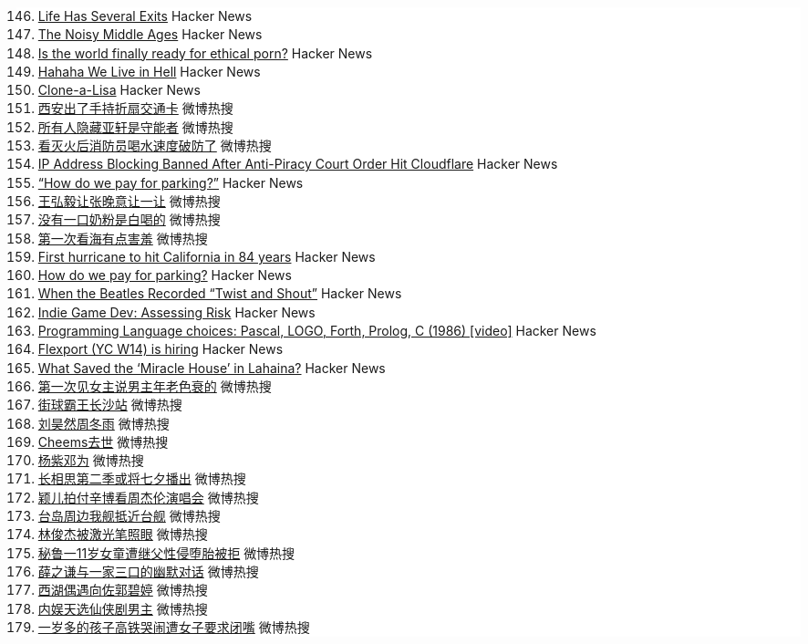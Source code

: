 146. [Life Has Several Exits](https://lopespm.com/notes/2023/08/19/life_exits.html) Hacker News
147. [The Noisy Middle Ages](https://www.medievalists.net/2016/02/the-noisy-middle-ages/) Hacker News
148. [Is the world finally ready for ethical porn?](https://shado-mag.com/see/is-the-world-finally-ready-for-ethical-porn/) Hacker News
149. [Hahaha We Live in Hell](https://cohost.org/cathoderaydude/post/2521077-hahaha-we-live-in-he) Hacker News
150. [Clone-a-Lisa](https://vole.wtf/clone-a-lisa/) Hacker News
151. [西安出了手持折扇交通卡](https://s.weibo.com/weibo?q=%23%E8%A5%BF%E5%AE%89%E5%87%BA%E4%BA%86%E6%89%8B%E6%8C%81%E6%8A%98%E6%89%87%E4%BA%A4%E9%80%9A%E5%8D%A1%23&Refer=top) 微博热搜
152. [所有人隐藏亚轩是守能者](https://s.weibo.com/weibo?q=%23%E6%89%80%E6%9C%89%E4%BA%BA%E9%9A%90%E8%97%8F%E4%BA%9A%E8%BD%A9%E6%98%AF%E5%AE%88%E8%83%BD%E8%80%85%23&Refer=top) 微博热搜
153. [看灭火后消防员喝水速度破防了](https://s.weibo.com/weibo?q=%23%E7%9C%8B%E7%81%AD%E7%81%AB%E5%90%8E%E6%B6%88%E9%98%B2%E5%91%98%E5%96%9D%E6%B0%B4%E9%80%9F%E5%BA%A6%E7%A0%B4%E9%98%B2%E4%BA%86%23&Refer=top) 微博热搜
154. [IP Address Blocking Banned After Anti-Piracy Court Order Hit Cloudflare](https://torrentfreak.com/ip-address-blocking-banned-after-anti-piracy-court-order-hit-cloudflare-230811/) Hacker News
155. [“How do we pay for parking?”](https://cohost.org/cathoderaydude/post/2521077-hahaha-we-live-in-he) Hacker News
156. [王弘毅让张晚意让一让](https://s.weibo.com/weibo?q=%23%E7%8E%8B%E5%BC%98%E6%AF%85%E8%AE%A9%E5%BC%A0%E6%99%9A%E6%84%8F%E8%AE%A9%E4%B8%80%E8%AE%A9%23&Refer=top) 微博热搜
157. [没有一口奶粉是白喝的](https://s.weibo.com/weibo?q=%23%E6%B2%A1%E6%9C%89%E4%B8%80%E5%8F%A3%E5%A5%B6%E7%B2%89%E6%98%AF%E7%99%BD%E5%96%9D%E7%9A%84%23&Refer=top) 微博热搜
158. [第一次看海有点害羞](https://s.weibo.com/weibo?q=%23%E7%AC%AC%E4%B8%80%E6%AC%A1%E7%9C%8B%E6%B5%B7%E6%9C%89%E7%82%B9%E5%AE%B3%E7%BE%9E%23&Refer=top) 微博热搜
159. [First hurricane to hit California in 84 years](https://www.washingtonpost.com/weather/2023/08/19/hurricane-hilary-southern-california-rain-floods-forecast/) Hacker News
160. [How do we pay for parking?](https://cohost.org/cathoderaydude/post/2521077-hahaha-we-live-in-he) Hacker News
161. [When the Beatles Recorded “Twist and Shout”](https://lithub.com/it-conveyed-them-when-the-beatles-recorded-twist-and-shout/) Hacker News
162. [Indie Game Dev: Assessing Risk](https://derekyu.com/makegames/risk.html) Hacker News
163. [Programming Language choices: Pascal, LOGO, Forth, Prolog, C (1986) [video]](https://clp.bbcrewind.co.uk/3d15323fe870ef44784832c02f4f7992) Hacker News
164. [Flexport (YC W14) is hiring](https://flexport.com/careers) Hacker News
165. [What Saved the ‘Miracle House’ in Lahaina?](https://www.civilbeat.org/2023/08/what-saved-the-miracle-house-in-lahaina/) Hacker News
166. [第一次见女主说男主年老色衰的](https://s.weibo.com/weibo?q=%23%E7%AC%AC%E4%B8%80%E6%AC%A1%E8%A7%81%E5%A5%B3%E4%B8%BB%E8%AF%B4%E7%94%B7%E4%B8%BB%E5%B9%B4%E8%80%81%E8%89%B2%E8%A1%B0%E7%9A%84%23&Refer=top) 微博热搜
167. [街球霸王长沙站](https://s.weibo.com/weibo?q=%23%E8%A1%97%E7%90%83%E9%9C%B8%E7%8E%8B%E9%95%BF%E6%B2%99%E7%AB%99%23&Refer=top) 微博热搜
168. [刘昊然周冬雨](https://s.weibo.com/weibo?q=%23%E5%88%98%E6%98%8A%E7%84%B6%E5%91%A8%E5%86%AC%E9%9B%A8%23&Refer=top) 微博热搜
169. [Cheems去世](https://s.weibo.com/weibo?q=%23Cheems%E5%8E%BB%E4%B8%96%23&Refer=top) 微博热搜
170. [杨紫邓为](https://s.weibo.com/weibo?q=%23%E6%9D%A8%E7%B4%AB%E9%82%93%E4%B8%BA%23&Refer=top) 微博热搜
171. [长相思第二季或将七夕播出](https://s.weibo.com/weibo?q=%23%E9%95%BF%E7%9B%B8%E6%80%9D%E7%AC%AC%E4%BA%8C%E5%AD%A3%E6%88%96%E5%B0%86%E4%B8%83%E5%A4%95%E6%92%AD%E5%87%BA%23&Refer=top) 微博热搜
172. [颖儿拍付辛博看周杰伦演唱会](https://s.weibo.com/weibo?q=%23%E9%A2%96%E5%84%BF%E6%8B%8D%E4%BB%98%E8%BE%9B%E5%8D%9A%E7%9C%8B%E5%91%A8%E6%9D%B0%E4%BC%A6%E6%BC%94%E5%94%B1%E4%BC%9A%23&Refer=top) 微博热搜
173. [台岛周边我舰抵近台舰](https://s.weibo.com/weibo?q=%23%E5%8F%B0%E5%B2%9B%E5%91%A8%E8%BE%B9%E6%88%91%E8%88%B0%E6%8A%B5%E8%BF%91%E5%8F%B0%E8%88%B0%23&Refer=top) 微博热搜
174. [林俊杰被激光笔照眼](https://s.weibo.com/weibo?q=%23%E6%9E%97%E4%BF%8A%E6%9D%B0%E8%A2%AB%E6%BF%80%E5%85%89%E7%AC%94%E7%85%A7%E7%9C%BC%23&Refer=top) 微博热搜
175. [秘鲁一11岁女童遭继父性侵堕胎被拒](https://s.weibo.com/weibo?q=%23%E7%A7%98%E9%B2%81%E4%B8%8011%E5%B2%81%E5%A5%B3%E7%AB%A5%E9%81%AD%E7%BB%A7%E7%88%B6%E6%80%A7%E4%BE%B5%E5%A0%95%E8%83%8E%E8%A2%AB%E6%8B%92%23&Refer=top) 微博热搜
176. [薛之谦与一家三口的幽默对话](https://s.weibo.com/weibo?q=%23%E8%96%9B%E4%B9%8B%E8%B0%A6%E4%B8%8E%E4%B8%80%E5%AE%B6%E4%B8%89%E5%8F%A3%E7%9A%84%E5%B9%BD%E9%BB%98%E5%AF%B9%E8%AF%9D%23&Refer=top) 微博热搜
177. [西湖偶遇向佐郭碧婷](https://s.weibo.com/weibo?q=%23%E8%A5%BF%E6%B9%96%E5%81%B6%E9%81%87%E5%90%91%E4%BD%90%E9%83%AD%E7%A2%A7%E5%A9%B7%23&Refer=top) 微博热搜
178. [内娱天选仙侠剧男主](https://s.weibo.com/weibo?q=%23%E5%86%85%E5%A8%B1%E5%A4%A9%E9%80%89%E4%BB%99%E4%BE%A0%E5%89%A7%E7%94%B7%E4%B8%BB%23&Refer=top) 微博热搜
179. [一岁多的孩子高铁哭闹遭女子要求闭嘴](https://s.weibo.com/weibo?q=%23%E4%B8%80%E5%B2%81%E5%A4%9A%E7%9A%84%E5%AD%A9%E5%AD%90%E9%AB%98%E9%93%81%E5%93%AD%E9%97%B9%E9%81%AD%E5%A5%B3%E5%AD%90%E8%A6%81%E6%B1%82%E9%97%AD%E5%98%B4%23&Refer=top) 微博热搜